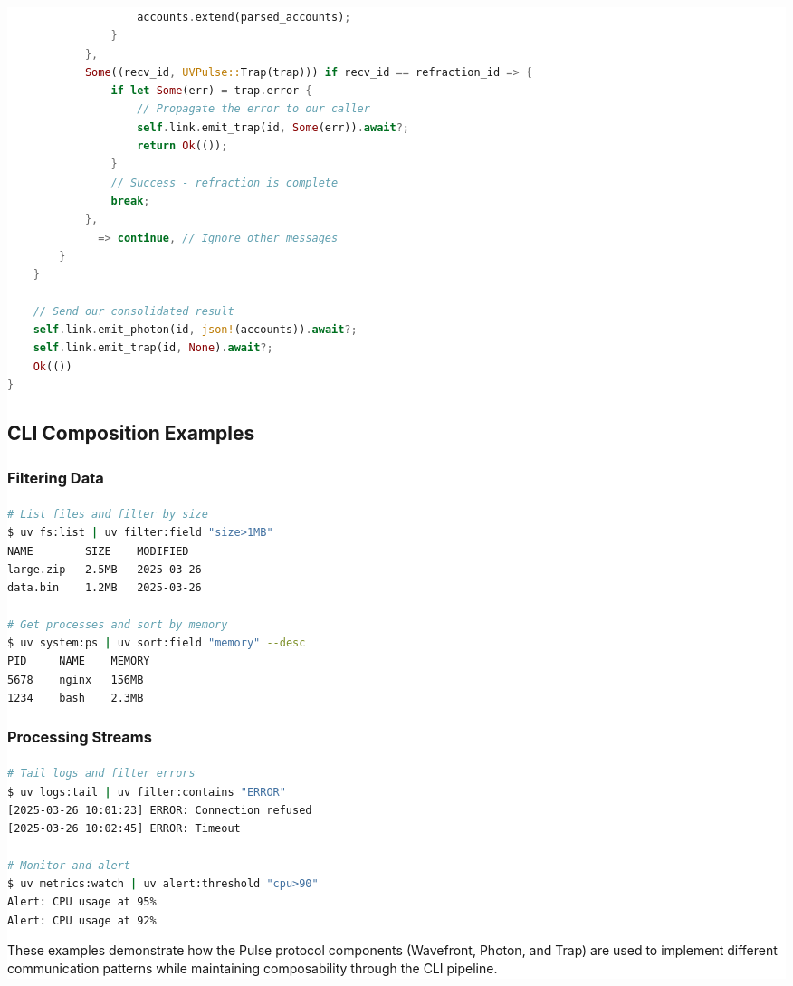 ```rust
                    accounts.extend(parsed_accounts);
                }
            },
            Some((recv_id, UVPulse::Trap(trap))) if recv_id == refraction_id => {
                if let Some(err) = trap.error {
                    // Propagate the error to our caller
                    self.link.emit_trap(id, Some(err)).await?;
                    return Ok(());
                }
                // Success - refraction is complete
                break;
            },
            _ => continue, // Ignore other messages
        }
    }
    
    // Send our consolidated result
    self.link.emit_photon(id, json!(accounts)).await?;
    self.link.emit_trap(id, None).await?;
    Ok(())
}
```

## CLI Composition Examples

### Filtering Data
```bash
# List files and filter by size
$ uv fs:list | uv filter:field "size>1MB"
NAME        SIZE    MODIFIED
large.zip   2.5MB   2025-03-26
data.bin    1.2MB   2025-03-26

# Get processes and sort by memory
$ uv system:ps | uv sort:field "memory" --desc
PID     NAME    MEMORY
5678    nginx   156MB
1234    bash    2.3MB
```

### Processing Streams
```bash
# Tail logs and filter errors
$ uv logs:tail | uv filter:contains "ERROR"
[2025-03-26 10:01:23] ERROR: Connection refused
[2025-03-26 10:02:45] ERROR: Timeout

# Monitor and alert
$ uv metrics:watch | uv alert:threshold "cpu>90"
Alert: CPU usage at 95%
Alert: CPU usage at 92%
```

These examples demonstrate how the Pulse protocol components (Wavefront, Photon, and Trap) are used to implement different communication patterns while maintaining composability through the CLI pipeline.
